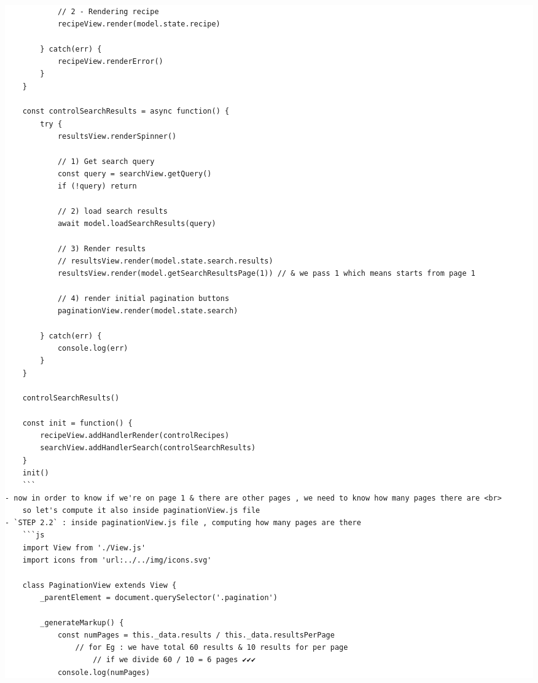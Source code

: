                 // 2 - Rendering recipe
                recipeView.render(model.state.recipe)

            } catch(err) {
                recipeView.renderError() 
            }
        }

        const controlSearchResults = async function() {
            try {
                resultsView.renderSpinner()

                // 1) Get search query
                const query = searchView.getQuery()
                if (!query) return

                // 2) load search results
                await model.loadSearchResults(query) 

                // 3) Render results
                // resultsView.render(model.state.search.results)
                resultsView.render(model.getSearchResultsPage(1)) // & we pass 1 which means starts from page 1

                // 4) render initial pagination buttons
                paginationView.render(model.state.search)

            } catch(err) {
                console.log(err)
            }
        }

        controlSearchResults()

        const init = function() {
            recipeView.addHandlerRender(controlRecipes)
            searchView.addHandlerSearch(controlSearchResults)
        }
        init()
        ```
    - now in order to know if we're on page 1 & there are other pages , we need to know how many pages there are <br>
        so let's compute it also inside paginationView.js file
    - `STEP 2.2` : inside paginationView.js file , computing how many pages are there
        ```js
        import View from './View.js'
        import icons from 'url:../../img/icons.svg' 

        class PaginationView extends View {
            _parentElement = document.querySelector('.pagination')

            _generateMarkup() {
                const numPages = this._data.results / this._data.resultsPerPage
                    // for Eg : we have total 60 results & 10 results for per page 
                        // if we divide 60 / 10 = 6 pages ✔️✔️✔️
                console.log(numPages)
